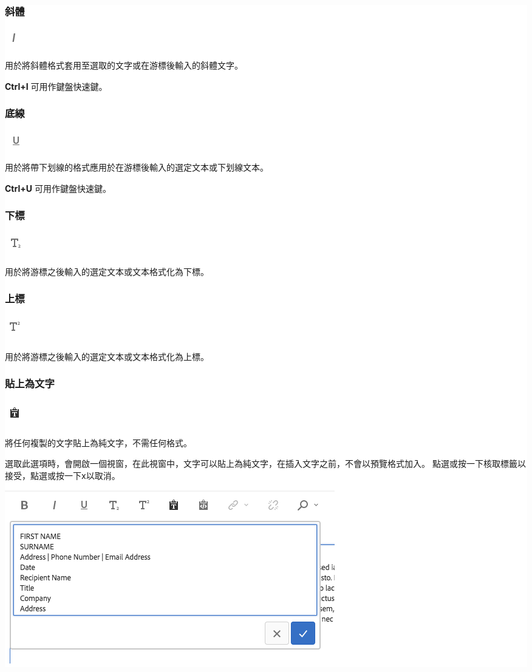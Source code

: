 ### 斜體

![](assets/screen_shot_2018-01-11at125609.png)

用於將斜體格式套用至選取的文字或在游標後輸入的斜體文字。

**Ctrl+I** 可用作鍵盤快速鍵。

### 底線

![](assets/screen_shot_2018-01-11at125615.png)

用於將帶下划線的格式應用於在游標後輸入的選定文本或下划線文本。

**Ctrl+U** 可用作鍵盤快速鍵。

### 下標

![](assets/screen_shot_2018-01-11at125703.png)

用於將游標之後輸入的選定文本或文本格式化為下標。

### 上標

![](assets/screen_shot_2018-01-11at125708.png)

用於將游標之後輸入的選定文本或文本格式化為上標。

### 貼上為文字

![](assets/screen_shot_2018-01-11at125713.png)

將任何複製的文字貼上為純文字，不需任何格式。

選取此選項時，會開啟一個視窗，在此視窗中，文字可以貼上為純文字，在插入文字之前，不會以預覽格式加入。 點選或按一下核取標籤以接受，點選或按一下x以取消。

![](assets/screen_shot_2018-01-11at143234.png)
